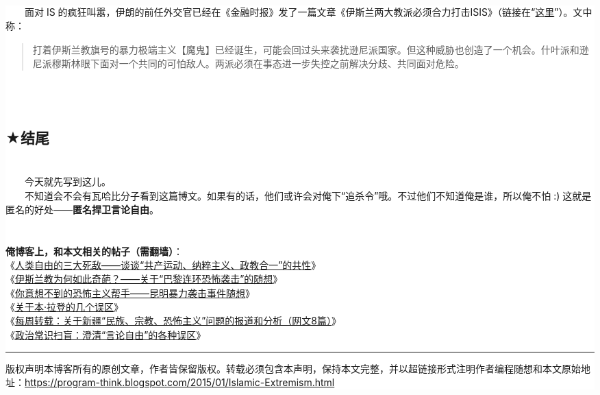 　　面对 IS 的疯狂叫嚣，伊朗的前任外交官已经在《金融时报》发了一篇文章《伊斯兰两大教派必须合力打击ISIS》（链接在“<a href="http://m.ftchinese.com/story/001058827" rel="nofollow" target="_blank">这里</a>”）。文中称：<br/>
<blockquote>打着伊斯兰教旗号的暴力极端主义【魔鬼】已经诞生，可能会回过头来袭扰逊尼派国家。但这种威胁也创造了一个机会。什叶派和逊尼派穆斯林眼下面对一个共同的可怕敌人。两派必须在事态进一步失控之前解决分歧、共同面对危险。</blockquote><br/>
<br/>
<h2>★结尾</h2><br/>
　　今天就先写到这儿。<br/>
　　不知道会不会有瓦哈比分子看到这篇博文。如果有的话，他们或许会对俺下“追杀令”哦。不过他们不知道俺是谁，所以俺不怕 :) 这就是匿名的好处——<b>匿名捍卫言论自由</b>。<br/>
<br/>
<br/>
<b>俺博客上，和本文相关的帖子（需翻墙）</b>：<br/>
《<a href="../../2015/01/Communism-Nazism-Caesaropapism.md">人类自由的三大死敌——谈谈“共产运动、纳粹主义、政教合一”的共性</a>》<br/>
《<a href="../../2015/11/Why-Islam-Is-Different-from-Other-Religions.md">伊斯兰教为何如此奇葩？——关于“巴黎连环恐怖袭击”的随想</a>》<br/>
《<a href="../../2014/03/who-help-terrorism.md">你意想不到的恐怖主义帮手——昆明暴力袭击事件随想</a>》<br/>
《<a href="../../2011/05/usama-bin-laden.md">关于本·拉登的几个误区</a>》<br/>
《<a href="../../2014/05/weekly-share-67.md">每周转载：关于新疆“民族、宗教、恐怖主义”问题的报道和分析（网文8篇）</a>》<br/>
《<a href="../../2014/02/freedom-of-speech.md">政治常识扫盲：澄清“言论自由”的各种误区</a>》
</div>


------------------------------------------------

版权声明本博客所有的原创文章，作者皆保留版权。转载必须包含本声明，保持本文完整，并以超链接形式注明作者编程随想和本文原始地址：https://program-think.blogspot.com/2015/01/Islamic-Extremism.html
